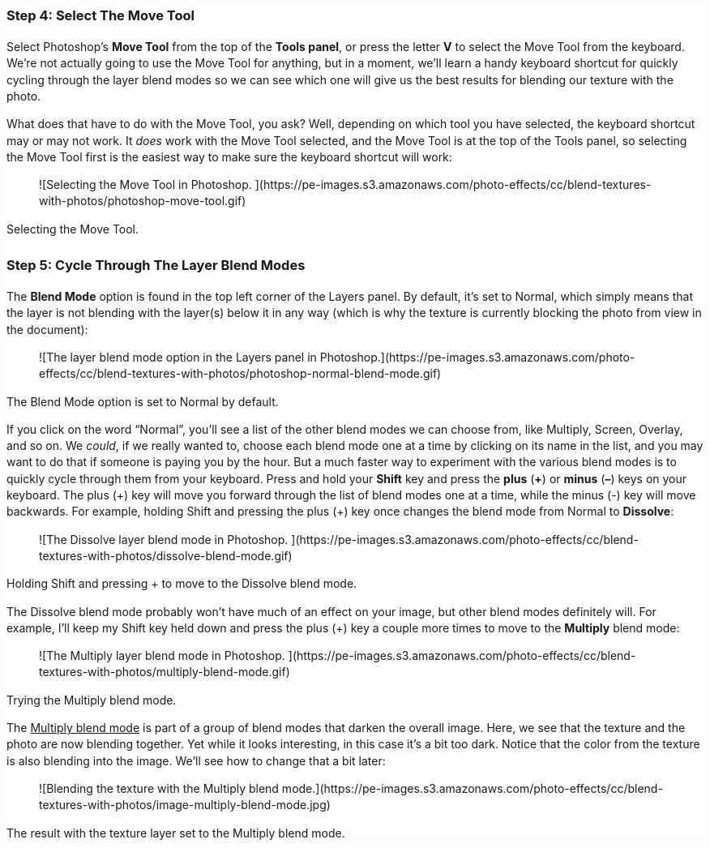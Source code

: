 ### Step 4: Select The Move Tool

Select Photoshop’s **Move Tool** from the top of the **Tools panel**, or press the letter **V** to select the Move Tool from the keyboard. We’re not actually going to use the Move Tool for anything, but in a moment, we’ll learn a handy keyboard shortcut for quickly cycling through the layer blend modes so we can see which one will give us the best results for blending our texture with the photo.

What does that have to do with the Move Tool, you ask? Well, depending on which tool you have selected, the keyboard shortcut may or may not work. It *does* work with the Move Tool selected, and the Move Tool is at the top of the Tools panel, so selecting the Move Tool first is the easiest way to make sure the keyboard shortcut will work:

<figure class="wp-block-image">![Selecting the Move Tool in Photoshop. ](https://pe-images.s3.amazonaws.com/photo-effects/cc/blend-textures-with-photos/photoshop-move-tool.gif)</figure>Selecting the Move Tool.

### Step 5: Cycle Through The Layer Blend Modes

The **Blend Mode** option is found in the top left corner of the Layers panel. By default, it’s set to Normal, which simply means that the layer is not blending with the layer(s) below it in any way (which is why the texture is currently blocking the photo from view in the document):

<figure class="wp-block-image">![The layer blend mode option in the Layers panel in Photoshop.](https://pe-images.s3.amazonaws.com/photo-effects/cc/blend-textures-with-photos/photoshop-normal-blend-mode.gif)</figure>The Blend Mode option is set to Normal by default.

If you click on the word “Normal”, you’ll see a list of the other blend modes we can choose from, like Multiply, Screen, Overlay, and so on. We *could*, if we really wanted to, choose each blend mode one at a time by clicking on its name in the list, and you may want to do that if someone is paying you by the hour. But a much faster way to experiment with the various blend modes is to quickly cycle through them from your keyboard. Press and hold your **Shift** key and press the **plus** (**+**) or **minus** (**–**) keys on your keyboard. The plus (+) key will move you forward through the list of blend modes one at a time, while the minus (-) key will move backwards. For example, holding Shift and pressing the plus (+) key once changes the blend mode from Normal to **Dissolve**:

<figure class="wp-block-image">![The Dissolve layer blend mode in Photoshop. ](https://pe-images.s3.amazonaws.com/photo-effects/cc/blend-textures-with-photos/dissolve-blend-mode.gif)</figure>Holding Shift and pressing + to move to the Dissolve blend mode.

The Dissolve blend mode probably won’t have much of an effect on your image, but other blend modes definitely will. For example, I’ll keep my Shift key held down and press the plus (+) key a couple more times to move to the **Multiply** blend mode:

<figure class="wp-block-image">![The Multiply layer blend mode in Photoshop. ](https://pe-images.s3.amazonaws.com/photo-effects/cc/blend-textures-with-photos/multiply-blend-mode.gif)</figure>Trying the Multiply blend mode.

The [Multiply blend mode](https://www.photoshopessentials.com/photo-editing/layer-blend-modes/multiply/) is part of a group of blend modes that darken the overall image. Here, we see that the texture and the photo are now blending together. Yet while it looks interesting, in this case it’s a bit too dark. Notice that the color from the texture is also blending into the image. We’ll see how to change that a bit later:

<figure class="wp-block-image">![Blending the texture with the Multiply blend mode.](https://pe-images.s3.amazonaws.com/photo-effects/cc/blend-textures-with-photos/image-multiply-blend-mode.jpg)</figure>The result with the texture layer set to the Multiply blend mode.
